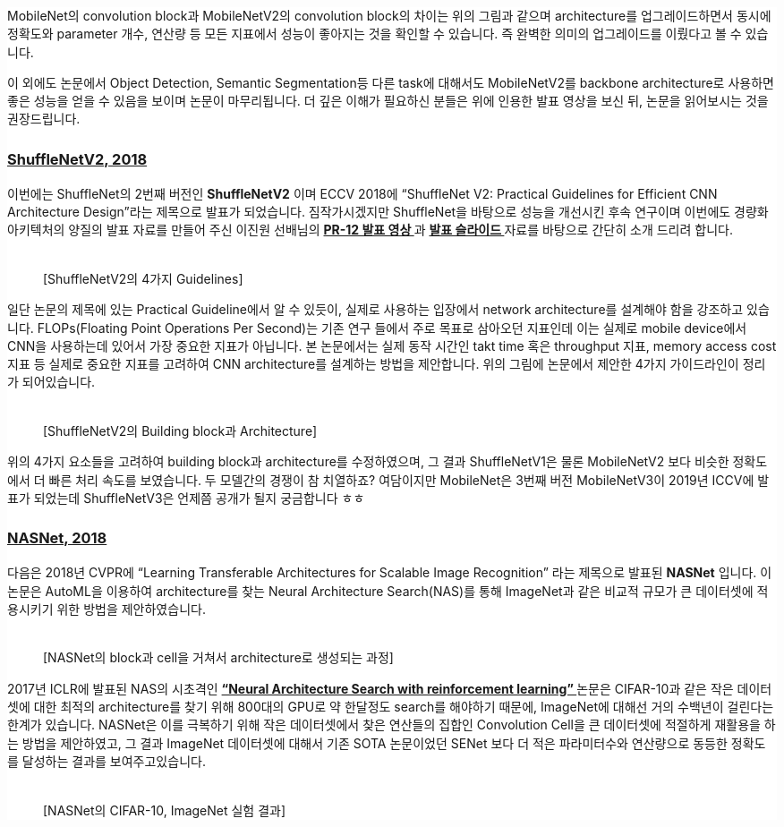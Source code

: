 MobileNet의 convolution block과 MobileNetV2의 convolution block의 차이는 위의 그림과 같으며 architecture를 업그레이드하면서 동시에 정확도와 parameter 개수, 연산량 등 모든 지표에서 성능이 좋아지는 것을 확인할 수 있습니다. 즉 완벽한 의미의 업그레이드를 이뤘다고 볼 수 있습니다. 

이 외에도 논문에서 Object Detection, Semantic Segmentation등 다른 task에 대해서도 MobileNetV2를 backbone architecture로 사용하면 좋은 성능을 얻을 수 있음을 보이며 논문이 마무리됩니다. 더 깊은 이해가 필요하신 분들은 위에 인용한 발표 영상을 보신 뒤, 논문을 읽어보시는 것을 권장드립니다.

### <a href="https://arxiv.org/pdf/1807.11164.pdf" target="_blank"><b> ShuffleNetV2, 2018 </b></a>

이번에는 ShuffleNet의 2번째 버전인 **ShuffleNetV2** 이며 ECCV 2018에 “ShuffleNet V2: Practical Guidelines for Efficient CNN Architecture Design”라는 제목으로 발표가 되었습니다. 짐작가시겠지만 ShuffleNet을 바탕으로 성능을 개선시킨 후속 연구이며 이번에도 경량화 아키텍처의 양질의 발표 자료를 만들어 주신 이진원 선배님의 <a href="https://www.youtube.com/watch?v=lrU6uXiJ_9Y" target="_blank"><b> PR-12 발표 영상 </b></a> 과 <a href="https://www.slideshare.net/JinwonLee9/pr120-shufflenet-v2-practical-guidelines-for-efficient-cnn-architecture-design" target="_blank"><b> 발표 슬라이드 </b></a> 자료를 바탕으로 간단히 소개 드리려 합니다. 

<figure>
	<img src="{{ '/assets/img/image_classification_guidebook/60.PNG' | prepend: site.baseurl }}" alt=""> 
	<figcaption> [ShuffleNetV2의 4가지 Guidelines] </figcaption>
</figure> 

일단 논문의 제목에 있는 Practical Guideline에서 알 수 있듯이, 실제로 사용하는 입장에서 network architecture를 설계해야 함을 강조하고 있습니다. FLOPs(Floating Point Operations Per Second)는 기존 연구 들에서 주로 목표로 삼아오던 지표인데 이는 실제로 mobile device에서 CNN을 사용하는데 있어서 가장 중요한 지표가 아닙니다. 본 논문에서는 실제 동작 시간인 takt time 혹은 throughput 지표, memory access cost 지표 등 실제로 중요한 지표를 고려하여 CNN architecture를 설계하는 방법을 제안합니다. 위의 그림에 논문에서 제안한 4가지 가이드라인이 정리가 되어있습니다. 

<figure>
	<img src="{{ '/assets/img/image_classification_guidebook/61.PNG' | prepend: site.baseurl }}" alt=""> 
	<figcaption> [ShuffleNetV2의 Building block과 Architecture] </figcaption>
</figure> 
위의 4가지 요소들을 고려하여 building block과 architecture를 수정하였으며, 그 결과 ShuffleNetV1은 물론 MobileNetV2 보다 비슷한 정확도에서 더 빠른 처리 속도를 보였습니다. 두 모델간의 경쟁이 참 치열하죠? 여담이지만 MobileNet은 3번째 버전 MobileNetV3이 2019년 ICCV에 발표가 되었는데 ShuffleNetV3은 언제쯤 공개가 될지 궁금합니다 ㅎㅎ

### <a href="https://arxiv.org/pdf/1707.07012.pdf" target="_blank"><b> NASNet, 2018 </b></a>

다음은 2018년 CVPR에 “Learning Transferable Architectures for Scalable Image Recognition” 라는 제목으로 발표된 **NASNet** 입니다. 이 논문은 AutoML을 이용하여 architecture를 찾는 Neural Architecture Search(NAS)를 통해 ImageNet과 같은 비교적 규모가 큰 데이터셋에 적용시키기 위한 방법을 제안하였습니다. 

<figure>
	<img src="{{ '/assets/img/image_classification_guidebook/56.PNG' | prepend: site.baseurl }}" alt=""> 
	<figcaption> [NASNet의 block과 cell을 거쳐서 architecture로 생성되는 과정] </figcaption>
</figure> 

2017년 ICLR에 발표된 NAS의 시초격인 <a href="https://arxiv.org/pdf/1611.01578.pdf" target="_blank"><b> “Neural Architecture Search with reinforcement learning” </b></a> 논문은 CIFAR-10과 같은 작은 데이터셋에 대한 최적의 architecture를 찾기 위해 800대의 GPU로 약 한달정도 search를 해야하기 때문에, ImageNet에 대해선 거의 수백년이 걸린다는 한계가 있습니다. NASNet은 이를 극복하기 위해 작은 데이터셋에서 찾은 연산들의 집합인 Convolution Cell을 큰 데이터셋에 적절하게 재활용을 하는 방법을 제안하였고, 그 결과 ImageNet 데이터셋에 대해서 기존 SOTA 논문이었던 SENet 보다 더 적은 파라미터수와 연산량으로 동등한 정확도를 달성하는 결과를 보여주고있습니다. 

<figure>
	<img src="{{ '/assets/img/image_classification_guidebook/57.PNG' | prepend: site.baseurl }}" alt=""> 
	<figcaption> [NASNet의 CIFAR-10, ImageNet 실험 결과] </figcaption>
</figure> 
